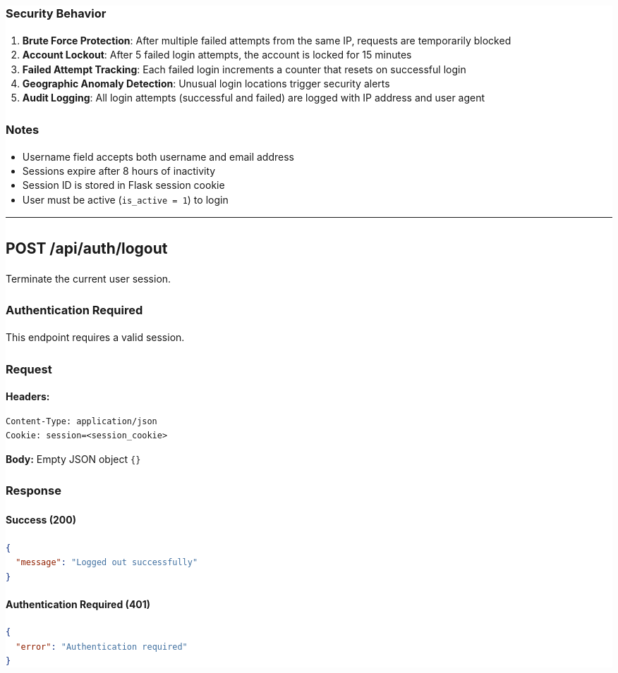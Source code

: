 ### Security Behavior

1. **Brute Force Protection**: After multiple failed attempts from the same IP, requests are temporarily blocked
2. **Account Lockout**: After 5 failed login attempts, the account is locked for 15 minutes
3. **Failed Attempt Tracking**: Each failed login increments a counter that resets on successful login
4. **Geographic Anomaly Detection**: Unusual login locations trigger security alerts
5. **Audit Logging**: All login attempts (successful and failed) are logged with IP address and user agent

### Notes

- Username field accepts both username and email address
- Sessions expire after 8 hours of inactivity
- Session ID is stored in Flask session cookie
- User must be active (`is_active = 1`) to login

---

## POST /api/auth/logout

Terminate the current user session.

### Authentication Required
This endpoint requires a valid session.

### Request

**Headers:**
```
Content-Type: application/json
Cookie: session=<session_cookie>
```

**Body:** Empty JSON object `{}`

### Response

#### Success (200)
```json
{
  "message": "Logged out successfully"
}
```

#### Authentication Required (401)
```json
{
  "error": "Authentication required"
}
```
